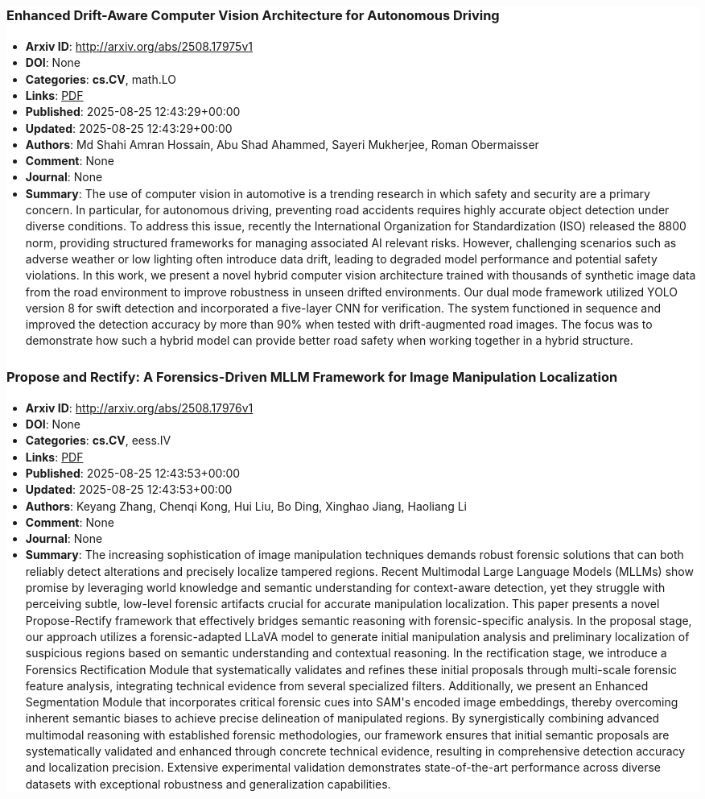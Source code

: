 

### Enhanced Drift-Aware Computer Vision Architecture for Autonomous Driving
- **Arxiv ID**: http://arxiv.org/abs/2508.17975v1
- **DOI**: None
- **Categories**: **cs.CV**, math.LO
- **Links**: [PDF](http://arxiv.org/pdf/2508.17975v1)
- **Published**: 2025-08-25 12:43:29+00:00
- **Updated**: 2025-08-25 12:43:29+00:00
- **Authors**: Md Shahi Amran Hossain, Abu Shad Ahammed, Sayeri Mukherjee, Roman Obermaisser
- **Comment**: None
- **Journal**: None
- **Summary**: The use of computer vision in automotive is a trending research in which safety and security are a primary concern. In particular, for autonomous driving, preventing road accidents requires highly accurate object detection under diverse conditions. To address this issue, recently the International Organization for Standardization (ISO) released the 8800 norm, providing structured frameworks for managing associated AI relevant risks. However, challenging scenarios such as adverse weather or low lighting often introduce data drift, leading to degraded model performance and potential safety violations. In this work, we present a novel hybrid computer vision architecture trained with thousands of synthetic image data from the road environment to improve robustness in unseen drifted environments. Our dual mode framework utilized YOLO version 8 for swift detection and incorporated a five-layer CNN for verification. The system functioned in sequence and improved the detection accuracy by more than 90\% when tested with drift-augmented road images. The focus was to demonstrate how such a hybrid model can provide better road safety when working together in a hybrid structure.



### Propose and Rectify: A Forensics-Driven MLLM Framework for Image Manipulation Localization
- **Arxiv ID**: http://arxiv.org/abs/2508.17976v1
- **DOI**: None
- **Categories**: **cs.CV**, eess.IV
- **Links**: [PDF](http://arxiv.org/pdf/2508.17976v1)
- **Published**: 2025-08-25 12:43:53+00:00
- **Updated**: 2025-08-25 12:43:53+00:00
- **Authors**: Keyang Zhang, Chenqi Kong, Hui Liu, Bo Ding, Xinghao Jiang, Haoliang Li
- **Comment**: None
- **Journal**: None
- **Summary**: The increasing sophistication of image manipulation techniques demands robust forensic solutions that can both reliably detect alterations and precisely localize tampered regions. Recent Multimodal Large Language Models (MLLMs) show promise by leveraging world knowledge and semantic understanding for context-aware detection, yet they struggle with perceiving subtle, low-level forensic artifacts crucial for accurate manipulation localization. This paper presents a novel Propose-Rectify framework that effectively bridges semantic reasoning with forensic-specific analysis. In the proposal stage, our approach utilizes a forensic-adapted LLaVA model to generate initial manipulation analysis and preliminary localization of suspicious regions based on semantic understanding and contextual reasoning. In the rectification stage, we introduce a Forensics Rectification Module that systematically validates and refines these initial proposals through multi-scale forensic feature analysis, integrating technical evidence from several specialized filters. Additionally, we present an Enhanced Segmentation Module that incorporates critical forensic cues into SAM's encoded image embeddings, thereby overcoming inherent semantic biases to achieve precise delineation of manipulated regions. By synergistically combining advanced multimodal reasoning with established forensic methodologies, our framework ensures that initial semantic proposals are systematically validated and enhanced through concrete technical evidence, resulting in comprehensive detection accuracy and localization precision. Extensive experimental validation demonstrates state-of-the-art performance across diverse datasets with exceptional robustness and generalization capabilities.
